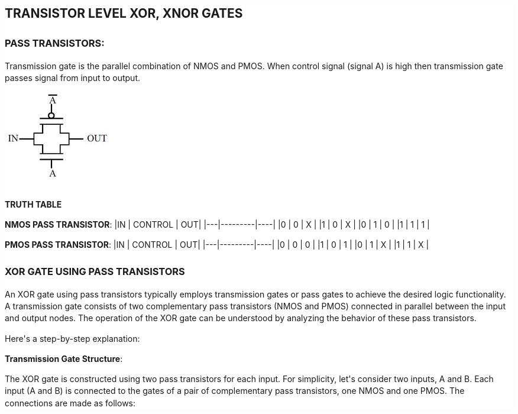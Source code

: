 ## TRANSISTOR LEVEL XOR, XNOR GATES

### PASS TRANSISTORS:
Transmission gate is the parallel combination of NMOS and PMOS. When control signal (signal A) is high then transmission gate passes signal from input to output. 

<img src="images/passIntro1.jpg">

**TRUTH TABLE**

**NMOS PASS TRANSISTOR**:
|IN |	CONTROL |	OUT|
|---|---------|----|
|0  |	0       |	X  |
|1 	| 0 	    | X  |
|0 	| 1 	    | 0  |
|1 	| 1       |	1  |

**PMOS PASS TRANSISTOR**:
|IN |	CONTROL |	OUT|
|---|---------|----|
|0  |	0       |	0  |
|1 	| 0 	    | 1  |
|0 	| 1 	    | X  |
|1 	| 1       |	X  |

### XOR GATE USING PASS TRANSISTORS

An XOR gate using pass transistors typically employs transmission gates or pass gates to achieve the desired logic functionality. A transmission gate consists of two complementary pass transistors (NMOS and PMOS) connected in parallel between the input and output nodes. The operation of the XOR gate can be understood by analyzing the behavior of these pass transistors.

Here's a step-by-step explanation:

**Transmission Gate Structure**:

The XOR gate is constructed using two pass transistors for each input. For simplicity, let's consider two inputs, A and B.
Each input (A and B) is connected to the gates of a pair of complementary pass transistors, one NMOS and one PMOS. 
The connections are made as follows: